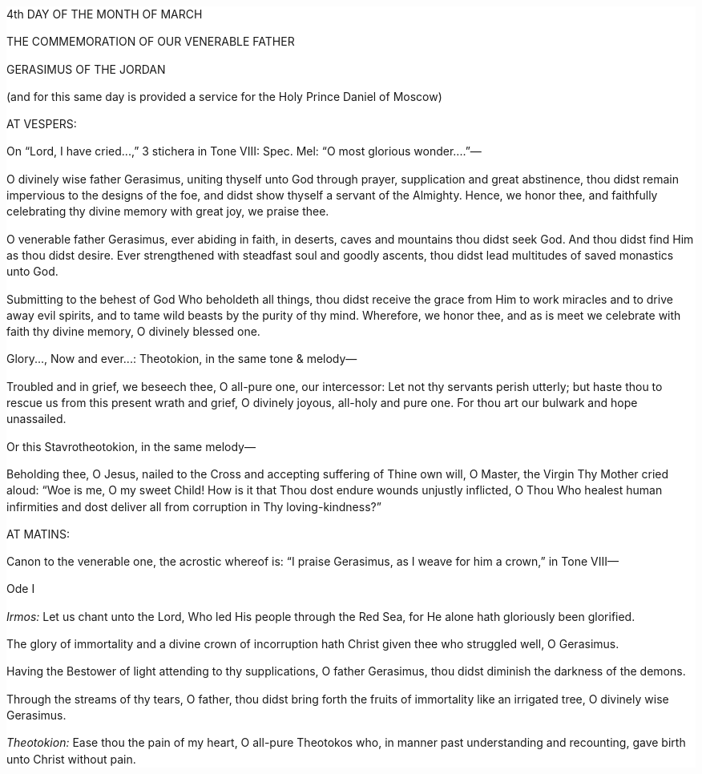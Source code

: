 4th DAY OF THE MONTH OF MARCH

THE COMMEMORATION OF OUR VENERABLE FATHER

GERASIMUS OF THE JORDAN

\(and for this same day is provided a service for the Holy Prince Daniel of Moscow\)

AT VESPERS:

On “Lord, I have cried...,” 3 stichera in Tone VIII: Spec. Mel: “O most glorious wonder....”—

O divinely wise father Gerasimus, uniting thyself unto God through prayer, supplication and great abstinence, thou didst remain impervious to the designs of the foe, and didst show thyself a servant of the Almighty. Hence, we honor thee, and faithfully celebrating thy divine memory with great joy, we praise thee.

O venerable father Gerasimus, ever abiding in faith, in deserts, caves and mountains thou didst seek God. And thou didst find Him as thou didst desire. Ever strengthened with steadfast soul and goodly ascents, thou didst lead multitudes of saved monastics unto God.

Submitting to the behest of God Who beholdeth all things, thou didst receive the grace from Him to work miracles and to drive away evil spirits, and to tame wild beasts by the purity of thy mind. Wherefore, we honor thee, and as is meet we celebrate with faith thy divine memory, O divinely blessed one.

Glory..., Now and ever...: Theotokion, in the same tone & melody—

Troubled and in grief, we beseech thee, O all-pure one, our intercessor: Let not thy servants perish utterly; but haste thou to rescue us from this present wrath and grief, O divinely joyous, all-holy and pure one. For thou art our bulwark and hope unassailed.

Or this Stavrotheotokion, in the same melody—

Beholding thee, O Jesus, nailed to the Cross and accepting suffering of Thine own will, O Master, the Virgin Thy Mother cried aloud: “Woe is me, O my sweet Child! How is it that Thou dost endure wounds unjustly inflicted, O Thou Who healest human infirmities and dost deliver all from corruption in Thy loving-kindness?”

AT MATINS:

Canon to the venerable one, the acrostic whereof is: “I praise Gerasimus, as I weave for him a crown,” in Tone VIII—

Ode I

*Irmos:* Let us chant unto the Lord, Who led His people through the Red Sea, for He alone hath gloriously been glorified.

The glory of immortality and a divine crown of incorruption hath Christ given thee who struggled well, O Gerasimus.

Having the Bestower of light attending to thy supplications, O father Gerasimus, thou didst diminish the darkness of the demons.

Through the streams of thy tears, O father, thou didst bring forth the fruits of immortality like an irrigated tree, O divinely wise Gerasimus.

*Theotokion:* Ease thou the pain of my heart, O all-pure Theotokos who, in manner past understanding and recounting, gave birth unto Christ without pain.
